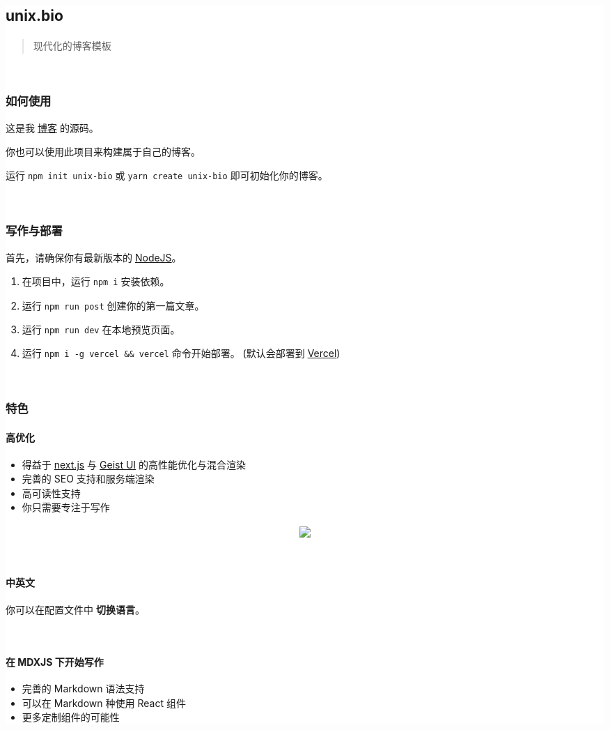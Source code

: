 ## unix.bio

> 现代化的博客模板

<br />

### 如何使用

这是我 [博客](https://unix.bio) 的源码。

你也可以使用此项目来构建属于自己的博客。

运行 `npm init unix-bio` 或 `yarn create unix-bio` 即可初始化你的博客。

<br />

### 写作与部署

首先，请确保你有最新版本的 [NodeJS](https://nodejs.org/en/)。

1. 在项目中，运行 `npm i` 安装依赖。

2. 运行 `npm run post` 创建你的第一篇文章。

3. 运行 `npm run dev` 在本地预览页面。

4. 运行 `npm i -g vercel && vercel` 命令开始部署。 (默认会部署到 [Vercel](http://vercel.com/))

<br />

### 特色

#### 高优化

- 得益于 [next.js](http://nextjs.com/) 与 [Geist UI](https://react.geist-ui.dev/) 的高性能优化与混合渲染
- 完善的 SEO 支持和服务端渲染
- 高可读性支持
- 你只需要专注于写作

<p align="center">
<img width="500" align="center" src="https://user-images.githubusercontent.com/11304944/77065913-1bba2000-6a1d-11ea-868c-8e96dd09ddd5.png">
</p>

<br />

#### 中英文

你可以在配置文件中 **切换语言**。

<br />

#### 在 MDXJS 下开始写作

- 完善的 Markdown 语法支持
- 可以在 Markdown 种使用 React 组件
- 更多定制组件的可能性

